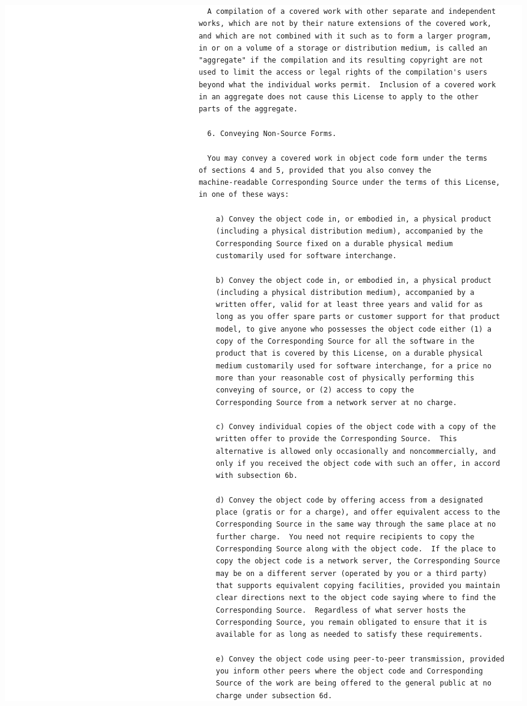                                                   A compilation of a covered work with other separate and independent
                                                 works, which are not by their nature extensions of the covered work,
                                                 and which are not combined with it such as to form a larger program,
                                                 in or on a volume of a storage or distribution medium, is called an
                                                 "aggregate" if the compilation and its resulting copyright are not
                                                 used to limit the access or legal rights of the compilation's users
                                                 beyond what the individual works permit.  Inclusion of a covered work
                                                 in an aggregate does not cause this License to apply to the other
                                                 parts of the aggregate.

                                                   6. Conveying Non-Source Forms.

                                                   You may convey a covered work in object code form under the terms
                                                 of sections 4 and 5, provided that you also convey the
                                                 machine-readable Corresponding Source under the terms of this License,
                                                 in one of these ways:

                                                     a) Convey the object code in, or embodied in, a physical product
                                                     (including a physical distribution medium), accompanied by the
                                                     Corresponding Source fixed on a durable physical medium
                                                     customarily used for software interchange.

                                                     b) Convey the object code in, or embodied in, a physical product
                                                     (including a physical distribution medium), accompanied by a
                                                     written offer, valid for at least three years and valid for as
                                                     long as you offer spare parts or customer support for that product
                                                     model, to give anyone who possesses the object code either (1) a
                                                     copy of the Corresponding Source for all the software in the
                                                     product that is covered by this License, on a durable physical
                                                     medium customarily used for software interchange, for a price no
                                                     more than your reasonable cost of physically performing this
                                                     conveying of source, or (2) access to copy the
                                                     Corresponding Source from a network server at no charge.

                                                     c) Convey individual copies of the object code with a copy of the
                                                     written offer to provide the Corresponding Source.  This
                                                     alternative is allowed only occasionally and noncommercially, and
                                                     only if you received the object code with such an offer, in accord
                                                     with subsection 6b.

                                                     d) Convey the object code by offering access from a designated
                                                     place (gratis or for a charge), and offer equivalent access to the
                                                     Corresponding Source in the same way through the same place at no
                                                     further charge.  You need not require recipients to copy the
                                                     Corresponding Source along with the object code.  If the place to
                                                     copy the object code is a network server, the Corresponding Source
                                                     may be on a different server (operated by you or a third party)
                                                     that supports equivalent copying facilities, provided you maintain
                                                     clear directions next to the object code saying where to find the
                                                     Corresponding Source.  Regardless of what server hosts the
                                                     Corresponding Source, you remain obligated to ensure that it is
                                                     available for as long as needed to satisfy these requirements.

                                                     e) Convey the object code using peer-to-peer transmission, provided
                                                     you inform other peers where the object code and Corresponding
                                                     Source of the work are being offered to the general public at no
                                                     charge under subsection 6d.
